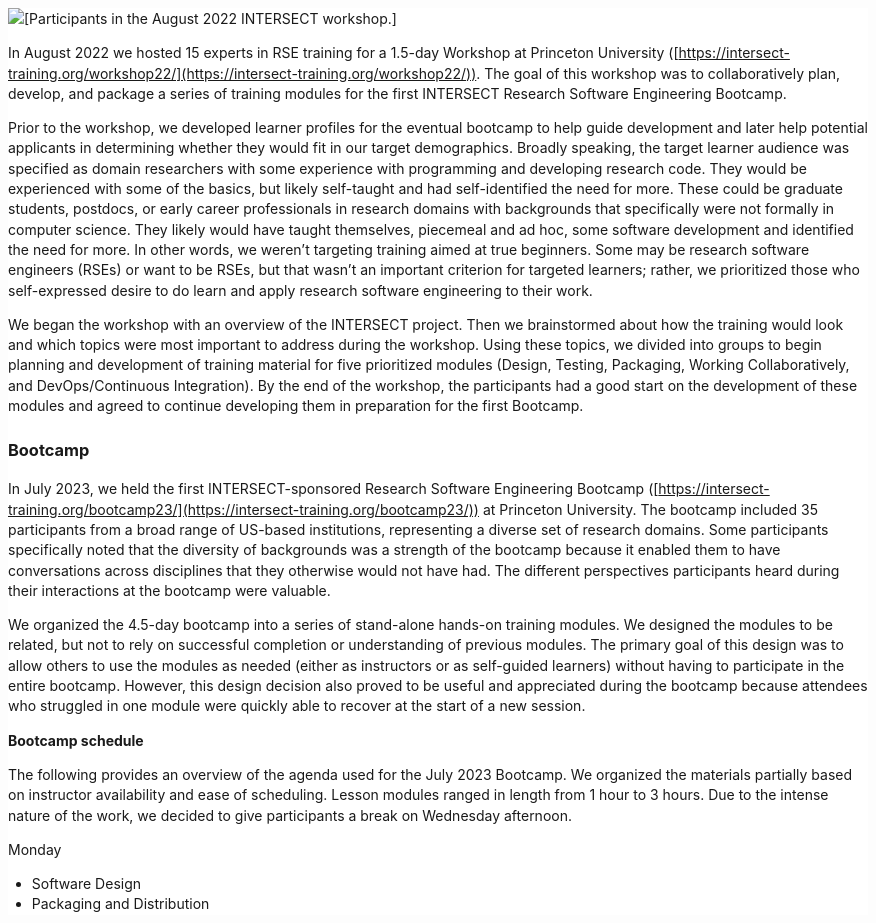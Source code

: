 <img src='../../images/Blog_2310_intersect_workshop.png' class='page lightbox' />[Participants in the August 2022 INTERSECT workshop.]

In August 2022 we hosted 15 experts in RSE training for a 1.5-day Workshop at Princeton University ([https://intersect-training.org/workshop22/](https://intersect-training.org/workshop22/)). The goal of this workshop was to collaboratively plan, develop, and package a series of training modules for the first INTERSECT Research Software Engineering Bootcamp. 

Prior to the workshop, we developed learner profiles for the eventual bootcamp to help guide development and later help potential applicants in determining whether they would fit in our target demographics. Broadly speaking, the target learner audience was specified as domain researchers with some experience with programming and developing research code. They would be experienced with some of the basics, but likely self-taught and had self-identified the need for more. These could be graduate students, postdocs, or early career professionals in research domains with backgrounds that specifically were not formally in computer science. They likely would have taught themselves, piecemeal and ad hoc, some software development and identified the need for more. In other words, we weren’t targeting training aimed at true beginners. Some may be research software engineers (RSEs) or want to be RSEs, but that wasn’t an important criterion for targeted learners; rather, we prioritized those who self-expressed desire to do learn and apply research software engineering to their work. 

We began the workshop with an overview of the INTERSECT project. Then we brainstormed about how the training would look and which topics were most important to address during the workshop. Using these topics, we divided into groups to begin planning and development of training material for five prioritized modules (Design, Testing, Packaging, Working Collaboratively, and DevOps/Continuous Integration). By the end of the workshop, the participants had a good start on the development of these modules and agreed to continue developing them in preparation for the first Bootcamp.

### Bootcamp

In July 2023, we held the first INTERSECT-sponsored Research Software Engineering Bootcamp ([https://intersect-training.org/bootcamp23/](https://intersect-training.org/bootcamp23/)) at Princeton University. The bootcamp included 35 participants from a broad range of US-based institutions, representing a diverse set of  research domains. Some participants specifically noted that the diversity of backgrounds was a strength of the bootcamp because it enabled them to have conversations across disciplines that they otherwise would not have had. The different perspectives participants heard during their interactions at the bootcamp were valuable.

We organized the 4.5-day bootcamp into a series of stand-alone hands-on training modules. We designed the modules to be related, but not to rely on successful completion or understanding of previous modules. The primary goal of this design was to allow others to use the modules as needed (either as instructors or as self-guided learners) without having to participate in the entire bootcamp. However, this design decision also proved to be useful and appreciated during the bootcamp because attendees who struggled in one module were quickly able to recover at the start of a new session. 

**Bootcamp schedule**

The following provides an overview of the agenda used for the July 2023 Bootcamp. We organized the materials partially based on instructor availability and ease of scheduling. Lesson modules ranged in length from 1 hour to 3 hours. Due to the intense nature of the work, we decided to give participants a break on Wednesday afternoon.

Monday
* Software Design
* Packaging and Distribution
